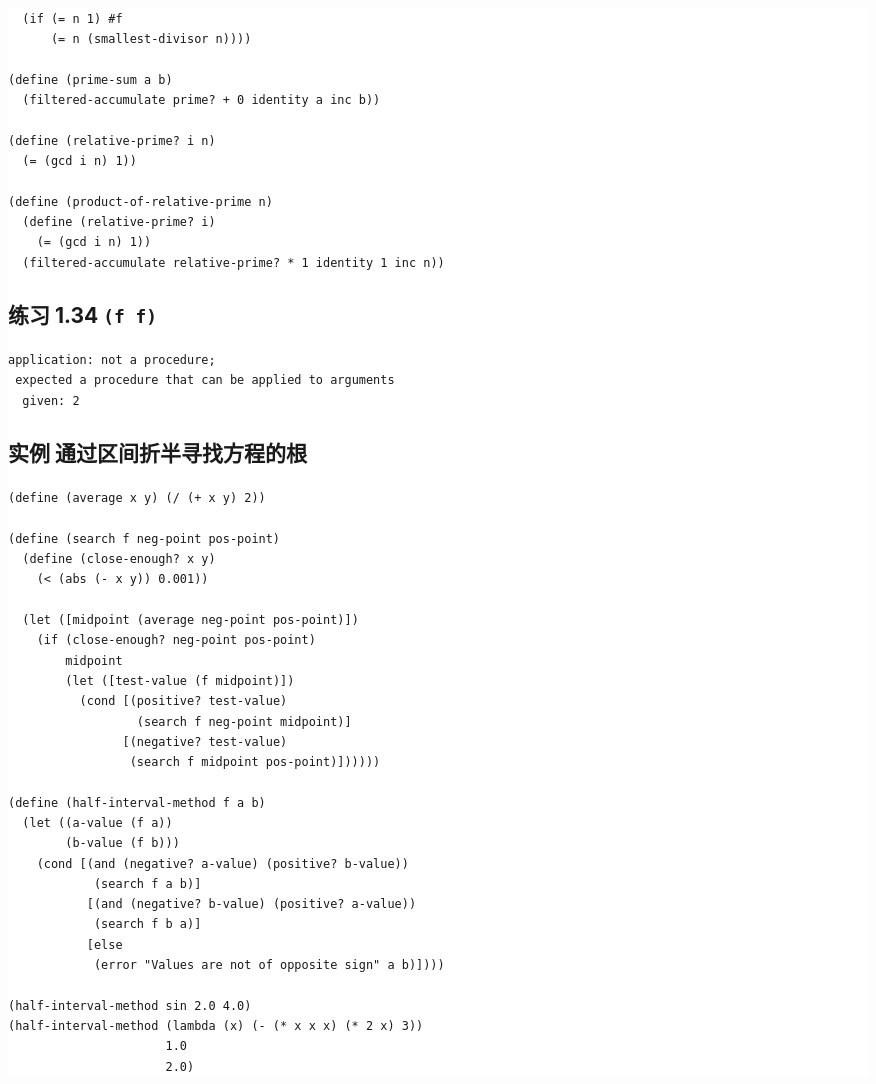 ```rkt
  (if (= n 1) #f
      (= n (smallest-divisor n))))

(define (prime-sum a b)
  (filtered-accumulate prime? + 0 identity a inc b))

(define (relative-prime? i n)
  (= (gcd i n) 1))

(define (product-of-relative-prime n)
  (define (relative-prime? i)
    (= (gcd i n) 1))
  (filtered-accumulate relative-prime? * 1 identity 1 inc n))
```
## 练习 1.34 `(f f)`

```rkt
application: not a procedure;
 expected a procedure that can be applied to arguments
  given: 2
```

## 实例 通过区间折半寻找方程的根

```rkt
(define (average x y) (/ (+ x y) 2))

(define (search f neg-point pos-point)
  (define (close-enough? x y)
    (< (abs (- x y)) 0.001))

  (let ([midpoint (average neg-point pos-point)])
    (if (close-enough? neg-point pos-point)
        midpoint
        (let ([test-value (f midpoint)])
          (cond [(positive? test-value)
                  (search f neg-point midpoint)]
                [(negative? test-value)
                 (search f midpoint pos-point)])))))

(define (half-interval-method f a b)
  (let ((a-value (f a))
        (b-value (f b)))
    (cond [(and (negative? a-value) (positive? b-value))
            (search f a b)]
           [(and (negative? b-value) (positive? a-value))
            (search f b a)]
           [else
            (error "Values are not of opposite sign" a b)])))

(half-interval-method sin 2.0 4.0)
(half-interval-method (lambda (x) (- (* x x x) (* 2 x) 3))
                      1.0
                      2.0)
```
